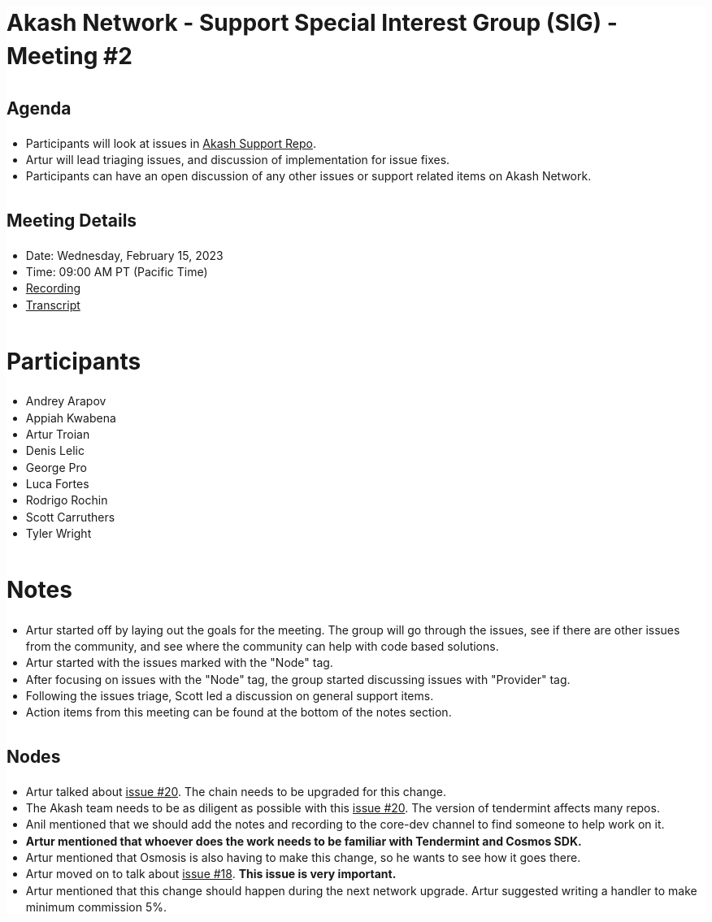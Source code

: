 
# Akash Network - Support Special Interest Group (SIG) - Meeting #2

## Agenda

- Participants will look at issues in [Akash Support Repo](https://github.com/akash-network/support/issues). 
- Artur will lead triaging issues, and discussion of implementation for issue fixes.
- Participants can have an open discussion of any other issues or support related items on Akash Network.

## Meeting Details

- Date: Wednesday, February 15, 2023
- Time: 09:00 AM PT (Pacific Time)
- [Recording](https://pczqehxlxarfol4beonifxcxz2s65uldpqpftmxpkq3njygovelq.arweave.net/eLMCHuu4IlcvgSOagtxXzqXu0WN8Hlmy71Q21ODOqRc)
- [Transcript](#transcript)

# Participants

- Andrey Arapov
- Appiah Kwabena
- Artur Troian
- Denis Lelic
- George Pro
- Luca Fortes
- Rodrigo Rochin
- Scott Carruthers
- Tyler Wright



# Notes

- Artur started off by laying out the goals for the meeting. The group will go through the issues, see if there are other issues from the community, and see where the community can help with code based solutions.
- Artur started with the issues marked with the "Node" tag.
- After focusing on issues with the "Node" tag, the group started discussing issues with "Provider" tag.
- Following the issues triage, Scott led a discussion on general support items.
- Action items from this meeting can be found at the bottom of the notes section. 

## Nodes

- Artur talked about [issue #20](https://github.com/akash-network/support/issues/20). The chain needs to be upgraded for this change. 
- The Akash team needs to be as diligent as possible with this [issue #20](https://github.com/akash-network/support/issues/20). The version of tendermint affects many repos.
- Anil mentioned that we should add the notes and recording to the core-dev channel to find someone to help work on it.
- **Artur mentioned that whoever does the work needs to be familiar with Tendermint and Cosmos SDK.**
- Artur mentioned that Osmosis is also having to make this change, so he wants to see how it goes there.
- Artur moved on to talk about [issue #18](https://github.com/akash-network/support/issues/18). **This issue is very important.**
- Artur mentioned that this change should happen during the next network upgrade. Artur suggested writing a handler to make minimum commission 5%.